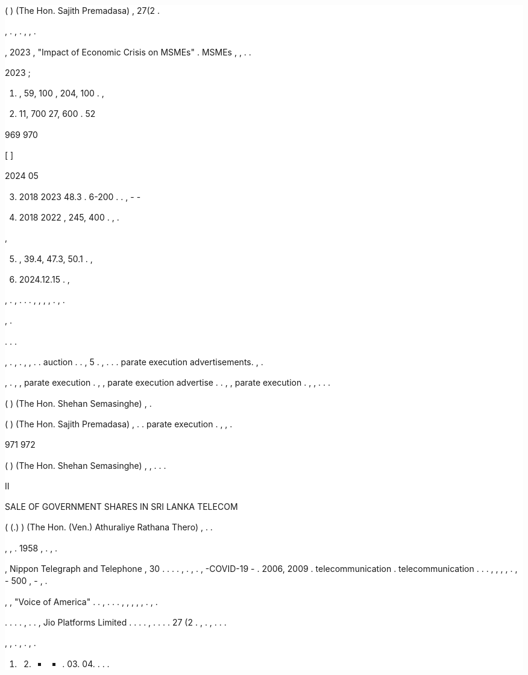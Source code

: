 ( ) (The Hon. Sajith Premadasa) , 27(2 .

, . , . , , .

, 2023 , "Impact of Economic Crisis on MSMEs" . MSMEs , , . .

2023 ;

01. , 59, 100 , 204, 100 . ,

02. 11, 700 27, 600 . 52

969 970

[ ]

2024 05

03. 2018 2023 48.3 . 6-200 . . , - -

04. 2018 2022 , 245, 400 . , .

,

05. , 39.4, 47.3, 50.1 . ,

06. 2024.12.15 . ,

, . , . . . , , , , . , .

, .

. . .

, . , . , , . . auction . . , 5 . , . . . parate execution advertisements. , .

, . , , parate execution . , , parate execution advertise . . , , parate execution . , , . . .

( ) (The Hon. Shehan Semasinghe) , .

( ) (The Hon. Sajith Premadasa) , . . parate execution . , , .

971 972

( ) (The Hon. Shehan Semasinghe) , , . . .

II

SALE OF GOVERNMENT SHARES IN SRI LANKA TELECOM

( (.) ) (The Hon. (Ven.) Athuraliye Rathana Thero) , . .

, , . 1958 , . , .

, Nippon Telegraph and Telephone , 30 . . . . , . , . , -COVID-19 - . 2006, 2009 . telecommunication . telecommunication . . . , , , , . , - 500 , - , .

, , "Voice of America" . . , . . . , , , , , . , .

. . . . , . . , Jio Platforms Limited . . . . , . . . . 27 (2 . , . , . . .

, , . , . , .

01. 02. - - . 03. 04. . . .
